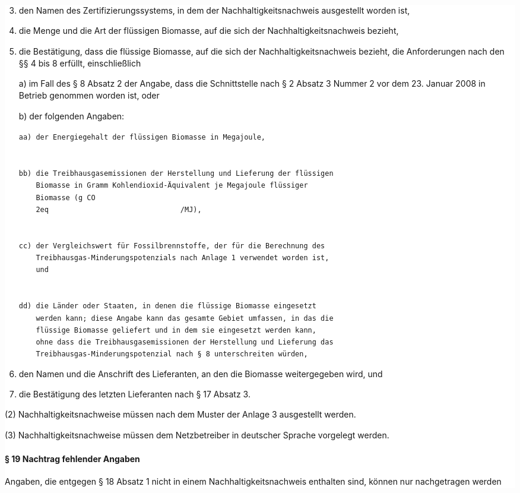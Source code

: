 
3.  den Namen des Zertifizierungssystems, in dem der
    Nachhaltigkeitsnachweis ausgestellt worden ist,


4.  die Menge und die Art der flüssigen Biomasse, auf die sich der
    Nachhaltigkeitsnachweis bezieht,


5.  die Bestätigung, dass die flüssige Biomasse, auf die sich der
    Nachhaltigkeitsnachweis bezieht, die Anforderungen nach den §§ 4 bis 8
    erfüllt, einschließlich

    a)  im Fall des § 8 Absatz 2 der Angabe, dass die Schnittstelle nach § 2
        Absatz 3 Nummer 2 vor dem 23. Januar 2008 in Betrieb genommen worden
        ist, oder


    b)  der folgenden Angaben:

        aa) der Energiegehalt der flüssigen Biomasse in Megajoule,


        bb) die Treibhausgasemissionen der Herstellung und Lieferung der flüssigen
            Biomasse in Gramm Kohlendioxid-Äquivalent je Megajoule flüssiger
            Biomasse (g CO
            2eq                               /MJ),


        cc) der Vergleichswert für Fossilbrennstoffe, der für die Berechnung des
            Treibhausgas-Minderungspotenzials nach Anlage 1 verwendet worden ist,
            und


        dd) die Länder oder Staaten, in denen die flüssige Biomasse eingesetzt
            werden kann; diese Angabe kann das gesamte Gebiet umfassen, in das die
            flüssige Biomasse geliefert und in dem sie eingesetzt werden kann,
            ohne dass die Treibhausgasemissionen der Herstellung und Lieferung das
            Treibhausgas-Minderungspotenzial nach § 8 unterschreiten würden,








6.  den Namen und die Anschrift des Lieferanten, an den die Biomasse
    weitergegeben wird, und


7.  die Bestätigung des letzten Lieferanten nach § 17 Absatz 3.




(2) Nachhaltigkeitsnachweise müssen nach dem Muster der Anlage 3
ausgestellt werden.

(3) Nachhaltigkeitsnachweise müssen dem Netzbetreiber in deutscher
Sprache vorgelegt werden.


#### § 19 Nachtrag fehlender Angaben

Angaben, die entgegen § 18 Absatz 1 nicht in einem
Nachhaltigkeitsnachweis enthalten sind, können nur nachgetragen werden
